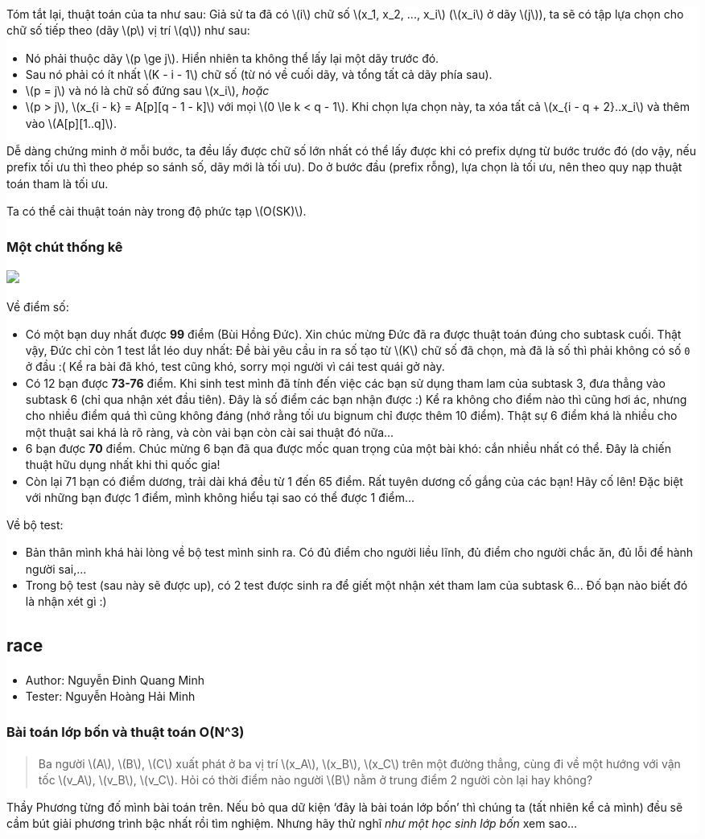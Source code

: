 Tóm tắt lại, thuật toán của ta như sau:
Giả sử ta đã có \\(i\\) chữ số \\(x_1, x_2, ..., x_i\\) (\\(x_i\\) ở dãy \\(j\\)), ta sẽ có tập lựa chọn cho chữ số tiếp theo (dãy \\(p\\) vị trí \\(q\\)) như sau:
- Nó phải thuộc dãy \\(p \ge j\\). Hiển nhiên ta không thể lấy lại một dãy trước đó.
- Sau nó phải có ít nhất \\(K - i - 1\\) chữ số (từ nó về cuối dãy, và tổng tất cả dãy phía sau).
- \\(p = j\\) và nó là chữ số đứng sau \\(x_i\\), *hoặc*
- \\(p > j\\), \\(x_{i - k} = A[p][q - 1 - k]\\) với mọi \\(0 \le k < q - 1\\). Khi chọn lựa chọn này, ta xóa tất cả \\(x_{i - q + 2}..x_i\\) và thêm vào \\(A[p][1..q]\\).

Dễ dàng chứng minh ở mỗi bước, ta đều lấy được chữ số lớn nhất có thể lấy được khi có prefix dựng từ bước trước đó (do vậy, nếu prefix tối ưu thì theo phép so sánh số, dãy mới là tối ưu). Do ở bước đầu (prefix rỗng), lựa chọn là tối ưu, nên theo quy nạp thuật toán tham là tối ưu.

Ta có thể cài thuật toán này trong độ phức tạp \\(O(SK)\\).

### Một chút thống kê

![](/images/score_number.png)

Về điểm số:
- Có một bạn duy nhất được **99** điểm (Bùi Hồng Đức). Xin chúc mừng Đức đã ra được thuật toán đúng cho subtask cuối. Thật vậy, Đức chỉ còn 1 test lắt léo duy nhất: Đề bài yêu cầu in ra số tạo từ \\(K\\) chữ số đã chọn, mà đã là số thì phải không có số `0` ở đầu :( Kể ra bài đã khó, test cũng khó, sorry mọi người vì cái test quái gở này.
- Có 12 bạn được **73-76** điểm. Khi sinh test mình đã tính đến việc các bạn sử dụng tham lam của subtask 3, đưa thẳng vào subtask 6 (chỉ qua nhận xét đầu tiên). Đây là số điểm các bạn nhận được :) Kể ra không cho điểm nào thì cũng hơi ác, nhưng cho nhiều điểm quá thì cũng không đáng (nhớ rằng tối ưu bignum chỉ được thêm 10 điểm). Thật sự 6 điểm khá là nhiều cho một thuật sai khá là rõ ràng, và còn vài bạn còn cài sai thuật đó nữa...
- 6 bạn được **70** điểm. Chúc mừng 6 bạn đã qua được mốc quan trọng của một bài khó: cắn nhiều nhất có thể. Đây là chiến thuật hữu dụng nhất khi thi quốc gia!
- Còn lại 71 bạn có điểm dương, trải dài khá đều từ 1 đến 65 điểm. Rất tuyên dương cố gắng của các bạn! Hãy cố lên! Đặc biệt với những bạn được 1 điểm, mình không hiểu tại sao có thể được 1 điểm...

Về bộ test:
- Bản thân mình khá hài lòng về bộ test mình sinh ra. Có đủ điểm cho người liều lĩnh, đủ điểm cho người chắc ăn, đủ lỗi để hành người sai,...
- Trong bộ test (sau này sẽ được up), có 2 test được sinh ra để giết một nhận xét tham lam của subtask 6... Đố bạn nào biết đó là nhận xét gì :)

## race

- Author: Nguyễn Đinh Quang Minh
- Tester: Nguyễn Hoàng Hải Minh

### Bài toán lớp bốn và thuật toán O(N^3)
> Ba người \\(A\\), \\(B\\), \\(C\\) xuất phát ở ba vị trí \\(x_A\\), \\(x_B\\), \\(x_C\\) trên một đường thẳng, cùng đi về một hướng với vận tốc \\(v_A\\), \\(v_B\\), \\(v_C\\). Hỏi có thời điểm nào người \\(B\\) nằm ở trung điểm 2 người còn lại hay không?

Thầy Phương từng đố mình bài toán trên. Nếu bỏ qua dữ kiện ‘đây là bài toán lớp bốn’ thì chúng ta (tất nhiên kể cả mình) đều sẽ cầm bút giải phương trình bậc nhất rồi tìm nghiệm. Nhưng hãy thử nghĩ *như một học sinh lớp bốn* xem sao…
